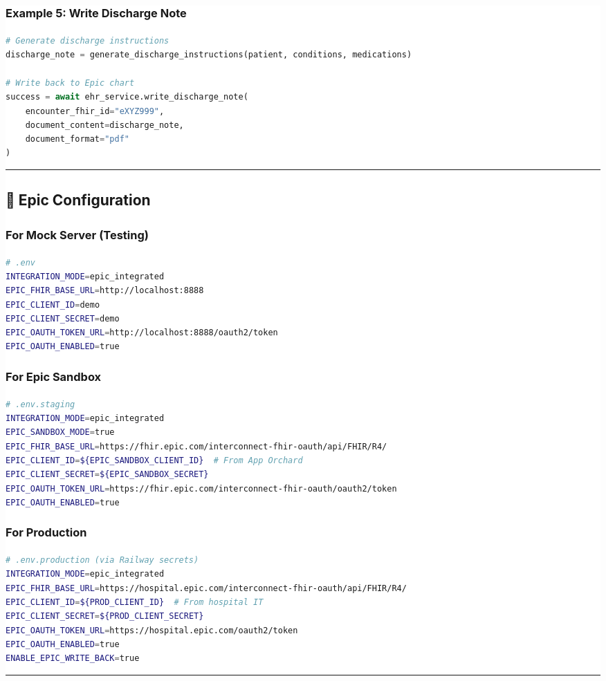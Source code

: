 ### **Example 5: Write Discharge Note**
```python
# Generate discharge instructions
discharge_note = generate_discharge_instructions(patient, conditions, medications)

# Write back to Epic chart
success = await ehr_service.write_discharge_note(
    encounter_fhir_id="eXYZ999",
    document_content=discharge_note,
    document_format="pdf"
)
```

---

## 🔐 Epic Configuration

### **For Mock Server (Testing)**
```bash
# .env
INTEGRATION_MODE=epic_integrated
EPIC_FHIR_BASE_URL=http://localhost:8888
EPIC_CLIENT_ID=demo
EPIC_CLIENT_SECRET=demo
EPIC_OAUTH_TOKEN_URL=http://localhost:8888/oauth2/token
EPIC_OAUTH_ENABLED=true
```

### **For Epic Sandbox**
```bash
# .env.staging
INTEGRATION_MODE=epic_integrated
EPIC_SANDBOX_MODE=true
EPIC_FHIR_BASE_URL=https://fhir.epic.com/interconnect-fhir-oauth/api/FHIR/R4/
EPIC_CLIENT_ID=${EPIC_SANDBOX_CLIENT_ID}  # From App Orchard
EPIC_CLIENT_SECRET=${EPIC_SANDBOX_SECRET}
EPIC_OAUTH_TOKEN_URL=https://fhir.epic.com/interconnect-fhir-oauth/oauth2/token
EPIC_OAUTH_ENABLED=true
```

### **For Production**
```bash
# .env.production (via Railway secrets)
INTEGRATION_MODE=epic_integrated
EPIC_FHIR_BASE_URL=https://hospital.epic.com/interconnect-fhir-oauth/api/FHIR/R4/
EPIC_CLIENT_ID=${PROD_CLIENT_ID}  # From hospital IT
EPIC_CLIENT_SECRET=${PROD_CLIENT_SECRET}
EPIC_OAUTH_TOKEN_URL=https://hospital.epic.com/oauth2/token
EPIC_OAUTH_ENABLED=true
ENABLE_EPIC_WRITE_BACK=true
```

---